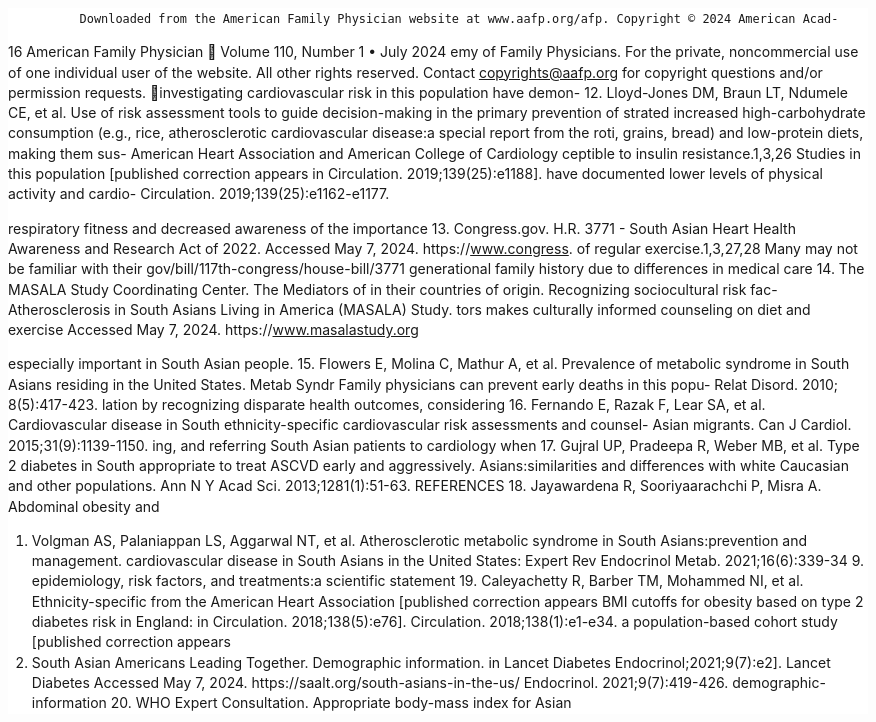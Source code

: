               Downloaded from the American Family Physician website at www.aafp.org/afp. Copyright © 2024 American Acad-
16 American Family Physician	                                                                                  Volume 110, Number 1 • July 2024
               emy of Family Physicians. For the private, noncommercial use of one individual user of the website. All other rights
                           reserved. Contact copyrights@aafp.org for copyright questions and/or permission requests.
investigating cardiovascular risk in this population have demon-                 12. Lloyd-Jones DM, Braun LT, Ndumele CE, et al. Use of risk assessment
                                                                                     tools to guide decision-making in the primary prevention of
strated increased high-carbohydrate consumption (e.g., rice,                         atherosclerotic cardiovascular disease:​a special report from the
roti, grains, bread) and low-protein diets, making them sus-                         American Heart Association and American College of Cardiology
ceptible to insulin resistance.1,3,26 Studies in this population                     [published correction appears in Circulation. 2019;​139(25):​e1188].
have documented lower levels of physical activity and cardio-                        Circulation. 2019;​139(25):​e1162-e1177.

respiratory fitness and decreased awareness of the importance                    13. Congress.gov. H.R. 3771 - South Asian Heart Health Awareness and
                                                                                     Research Act of 2022. Accessed May 7, 2024. https:​//www.congress.
of regular exercise.1,3,27,28 Many may not be familiar with their                    gov/bill/117th-congress/house-bill/3771
generational family history due to differences in medical care                   14. The MASALA Study Coordinating Center. The Mediators of
in their countries of origin. Recognizing sociocultural risk fac-                    Atherosclerosis in South Asians Living in America (MASALA) Study.
tors makes culturally informed counseling on diet and exercise                       Accessed May 7, 2024. https:​//www.masalastudy.org

especially important in South Asian people.                                      15. Flowers E, Molina C, Mathur A, et al. Prevalence of metabolic
                                                                                     syndrome in South Asians residing in the United States. Metab Syndr
   Family physicians can prevent early deaths in this popu-                          Relat Disord. 2010;​8(5):​417-423.
lation by recognizing disparate health outcomes, considering                     16. Fernando E, Razak F, Lear SA, et al. Cardiovascular disease in South
ethnicity-specific cardiovascular risk assessments and counsel-                      Asian migrants. Can J Cardiol. 2015;​31(9):​1139-1150.
ing, and referring South Asian patients to cardiology when                       17. Gujral UP, Pradeepa R, Weber MB, et al. Type 2 diabetes in South
appropriate to treat ASCVD early and aggressively.                                   Asians:​similarities and differences with white Caucasian and other
                                                                                     populations. Ann N Y Acad Sci. 2013;​1281(1):​51-63.
REFERENCES                                                                       18. Jayawardena R, Sooriyaarachchi P, Misra A. Abdominal obesity and
 1. Volgman AS, Palaniappan LS, Aggarwal NT, et al. Atherosclerotic                  metabolic syndrome in South Asians:​prevention and management.
    cardiovascular disease in South Asians in the United States:​                    Expert Rev Endocrinol Metab. 2021;​16(6):​339-34 9.
    epidemiology, risk factors, and treatments:​a scientific statement           19. Caleyachetty R, Barber TM, Mohammed NI, et al. Ethnicity-specific
    from the American Heart Association [published correction appears                BMI cutoffs for obesity based on type 2 diabetes risk in England:​
    in Circulation. 2018;​138(5):​e76]. Circulation. 2018;​138(1):​e1-e34.           a population-based cohort study [published correction appears
2. South Asian Americans Leading Together. Demographic information.                  in Lancet Diabetes Endocrinol;​2021;​9(7):​e2]. Lancet Diabetes
   Accessed May 7, 2024. https:​//saalt.org/south-asians-in-the-us/                  Endocrinol. 2021;​9(7):​419-426.
   demographic-information                                                       20. WHO Expert Consultation. Appropriate body-mass index for Asian